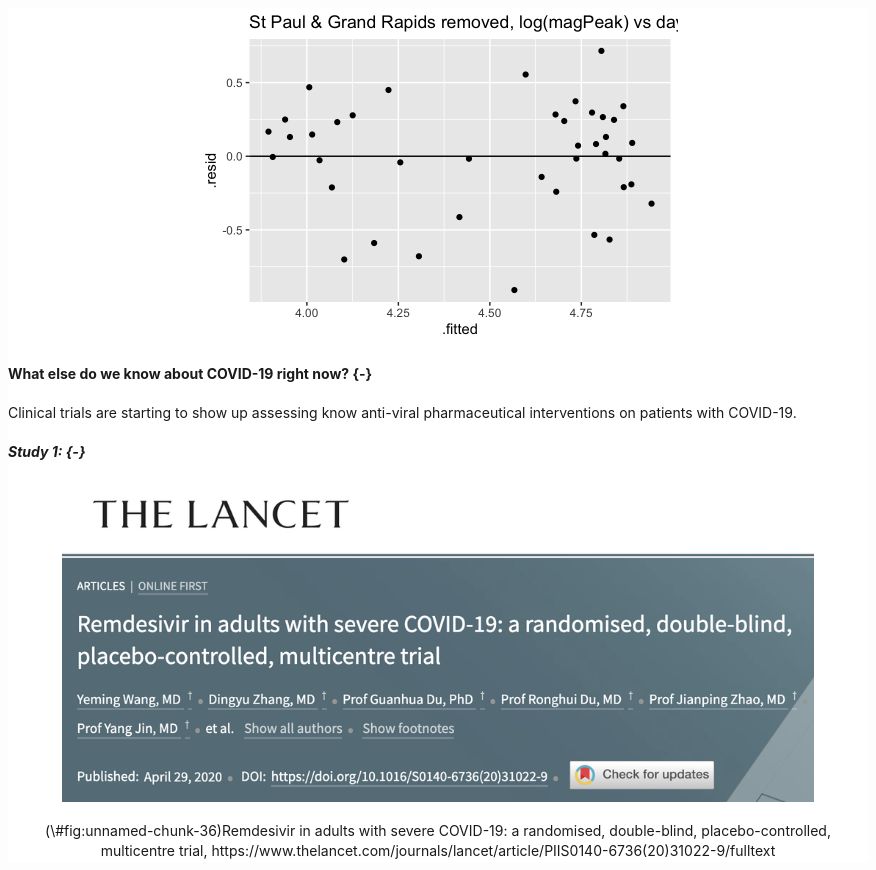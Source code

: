 <img src="05-CorReg_files/figure-html/unnamed-chunk-35-5.png" width="480" style="display: block; margin: auto;" />

#### What else do we know about COVID-19 right now?  {-}

Clinical trials are starting to show up assessing know anti-viral pharmaceutical interventions on patients with COVID-19.  


##### Study 1: {-}


<div class="figure" style="text-align: center">
<img src="figs/lancet_remdesivir.png" alt="Remdesivir in adults with severe COVID-19: a randomised, double-blind, placebo-controlled, multicentre trial, https://www.thelancet.com/journals/lancet/article/PIIS0140-6736(20)31022-9/fulltext" width="752" />
<p class="caption">(\#fig:unnamed-chunk-36)Remdesivir in adults with severe COVID-19: a randomised, double-blind, placebo-controlled, multicentre trial, https://www.thelancet.com/journals/lancet/article/PIIS0140-6736(20)31022-9/fulltext</p>
